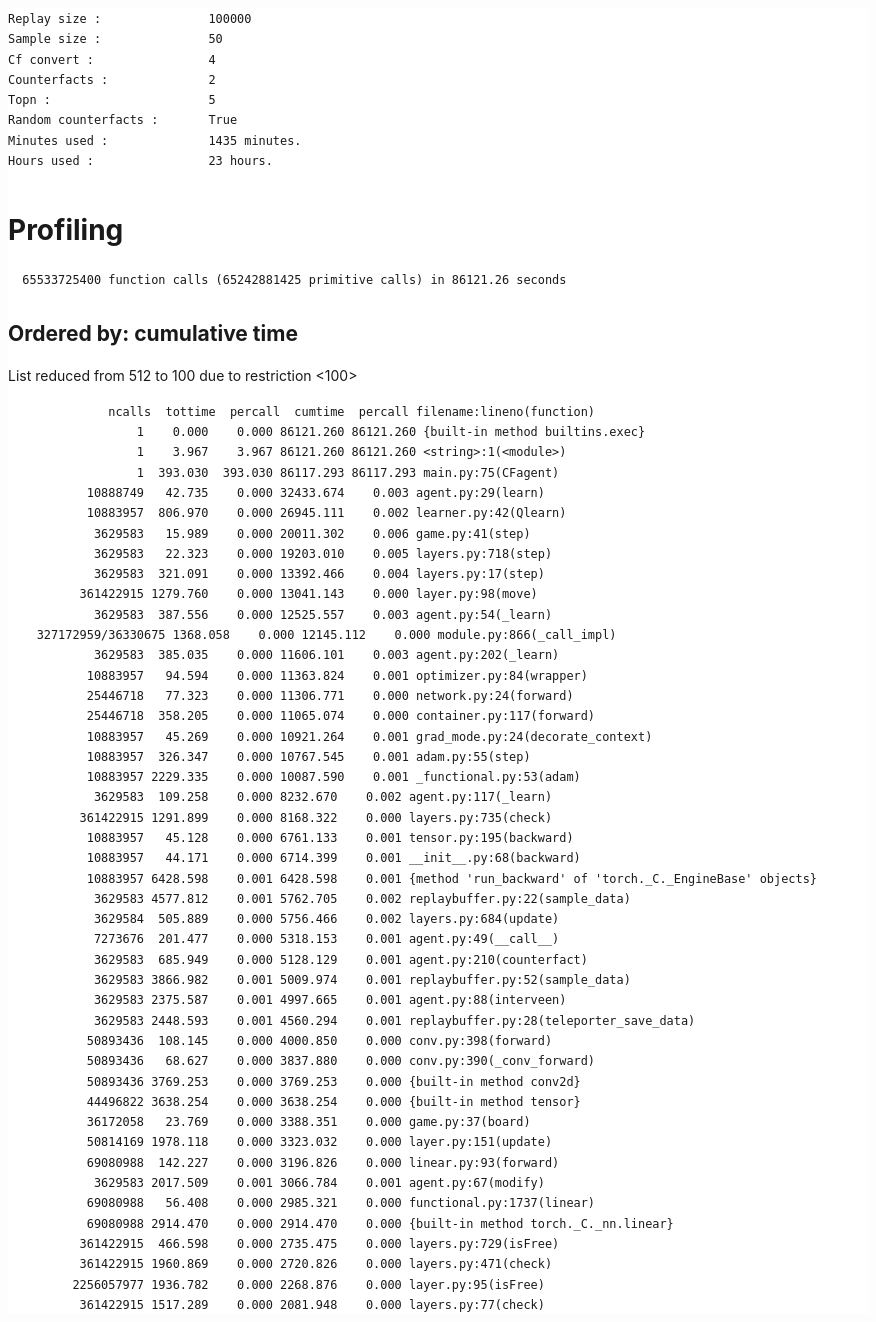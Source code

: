     Replay size :               100000
    Sample size :               50
    Cf convert :                4
    Counterfacts :              2
    Topn :                      5
    Random counterfacts :       True
    Minutes used :              1435 minutes.
    Hours used :                23 hours.

# Profiling


      65533725400 function calls (65242881425 primitive calls) in 86121.26 seconds

##    Ordered by: cumulative time
   List reduced from 512 to 100 due to restriction <100>

                  ncalls  tottime  percall  cumtime  percall filename:lineno(function)
                      1    0.000    0.000 86121.260 86121.260 {built-in method builtins.exec}
                      1    3.967    3.967 86121.260 86121.260 <string>:1(<module>)
                      1  393.030  393.030 86117.293 86117.293 main.py:75(CFagent)
               10888749   42.735    0.000 32433.674    0.003 agent.py:29(learn)
               10883957  806.970    0.000 26945.111    0.002 learner.py:42(Qlearn)
                3629583   15.989    0.000 20011.302    0.006 game.py:41(step)
                3629583   22.323    0.000 19203.010    0.005 layers.py:718(step)
                3629583  321.091    0.000 13392.466    0.004 layers.py:17(step)
              361422915 1279.760    0.000 13041.143    0.000 layer.py:98(move)
                3629583  387.556    0.000 12525.557    0.003 agent.py:54(_learn)
        327172959/36330675 1368.058    0.000 12145.112    0.000 module.py:866(_call_impl)
                3629583  385.035    0.000 11606.101    0.003 agent.py:202(_learn)
               10883957   94.594    0.000 11363.824    0.001 optimizer.py:84(wrapper)
               25446718   77.323    0.000 11306.771    0.000 network.py:24(forward)
               25446718  358.205    0.000 11065.074    0.000 container.py:117(forward)
               10883957   45.269    0.000 10921.264    0.001 grad_mode.py:24(decorate_context)
               10883957  326.347    0.000 10767.545    0.001 adam.py:55(step)
               10883957 2229.335    0.000 10087.590    0.001 _functional.py:53(adam)
                3629583  109.258    0.000 8232.670    0.002 agent.py:117(_learn)
              361422915 1291.899    0.000 8168.322    0.000 layers.py:735(check)
               10883957   45.128    0.000 6761.133    0.001 tensor.py:195(backward)
               10883957   44.171    0.000 6714.399    0.001 __init__.py:68(backward)
               10883957 6428.598    0.001 6428.598    0.001 {method 'run_backward' of 'torch._C._EngineBase' objects}
                3629583 4577.812    0.001 5762.705    0.002 replaybuffer.py:22(sample_data)
                3629584  505.889    0.000 5756.466    0.002 layers.py:684(update)
                7273676  201.477    0.000 5318.153    0.001 agent.py:49(__call__)
                3629583  685.949    0.000 5128.129    0.001 agent.py:210(counterfact)
                3629583 3866.982    0.001 5009.974    0.001 replaybuffer.py:52(sample_data)
                3629583 2375.587    0.001 4997.665    0.001 agent.py:88(interveen)
                3629583 2448.593    0.001 4560.294    0.001 replaybuffer.py:28(teleporter_save_data)
               50893436  108.145    0.000 4000.850    0.000 conv.py:398(forward)
               50893436   68.627    0.000 3837.880    0.000 conv.py:390(_conv_forward)
               50893436 3769.253    0.000 3769.253    0.000 {built-in method conv2d}
               44496822 3638.254    0.000 3638.254    0.000 {built-in method tensor}
               36172058   23.769    0.000 3388.351    0.000 game.py:37(board)
               50814169 1978.118    0.000 3323.032    0.000 layer.py:151(update)
               69080988  142.227    0.000 3196.826    0.000 linear.py:93(forward)
                3629583 2017.509    0.001 3066.784    0.001 agent.py:67(modify)
               69080988   56.408    0.000 2985.321    0.000 functional.py:1737(linear)
               69080988 2914.470    0.000 2914.470    0.000 {built-in method torch._C._nn.linear}
              361422915  466.598    0.000 2735.475    0.000 layers.py:729(isFree)
              361422915 1960.869    0.000 2720.826    0.000 layers.py:471(check)
             2256057977 1936.782    0.000 2268.876    0.000 layer.py:95(isFree)
              361422915 1517.289    0.000 2081.948    0.000 layers.py:77(check)